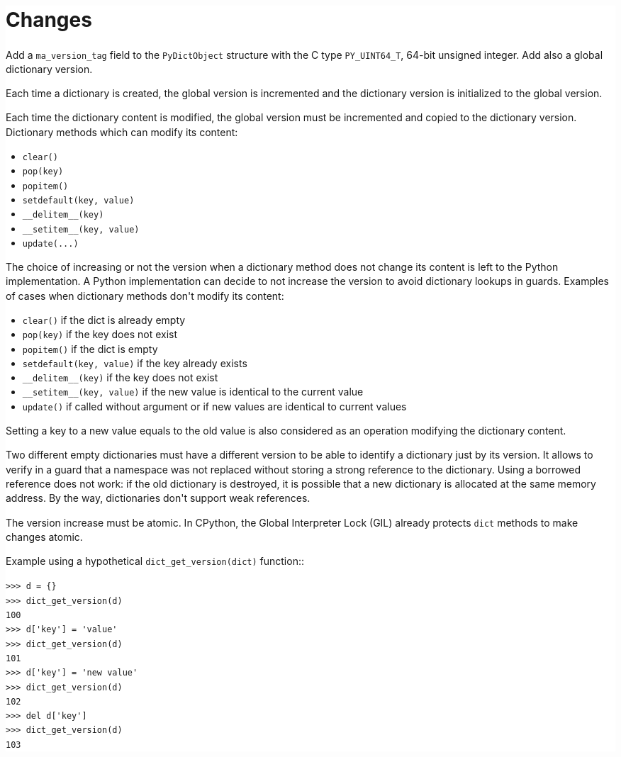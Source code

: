 Changes
=======

Add a `ma_version_tag` field to the `PyDictObject` structure with the C
type `PY_UINT64_T`, 64-bit unsigned integer. Add also a global
dictionary version.

Each time a dictionary is created, the global version is incremented and
the dictionary version is initialized to the global version.

Each time the dictionary content is modified, the global version must be
incremented and copied to the dictionary version. Dictionary methods
which can modify its content:

-   `clear()`
-   `pop(key)`
-   `popitem()`
-   `setdefault(key, value)`
-   `__delitem__(key)`
-   `__setitem__(key, value)`
-   `update(...)`

The choice of increasing or not the version when a dictionary method
does not change its content is left to the Python implementation. A
Python implementation can decide to not increase the version to avoid
dictionary lookups in guards. Examples of cases when dictionary methods
don't modify its content:

-   `clear()` if the dict is already empty
-   `pop(key)` if the key does not exist
-   `popitem()` if the dict is empty
-   `setdefault(key, value)` if the key already exists
-   `__delitem__(key)` if the key does not exist
-   `__setitem__(key, value)` if the new value is identical to the
    current value
-   `update()` if called without argument or if new values are identical
    to current values

Setting a key to a new value equals to the old value is also considered
as an operation modifying the dictionary content.

Two different empty dictionaries must have a different version to be
able to identify a dictionary just by its version. It allows to verify
in a guard that a namespace was not replaced without storing a strong
reference to the dictionary. Using a borrowed reference does not work:
if the old dictionary is destroyed, it is possible that a new dictionary
is allocated at the same memory address. By the way, dictionaries don't
support weak references.

The version increase must be atomic. In CPython, the Global Interpreter
Lock (GIL) already protects `dict` methods to make changes atomic.

Example using a hypothetical `dict_get_version(dict)` function::

    >>> d = {}
    >>> dict_get_version(d)
    100
    >>> d['key'] = 'value'
    >>> dict_get_version(d)
    101
    >>> d['key'] = 'new value'
    >>> dict_get_version(d)
    102
    >>> del d['key']
    >>> dict_get_version(d)
    103
